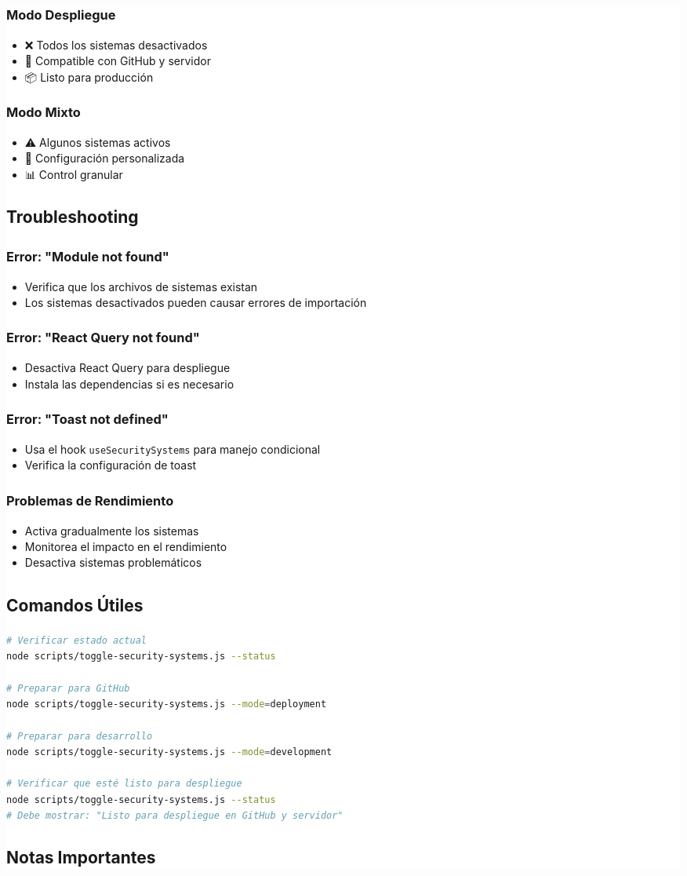 ### Modo Despliegue
- ❌ Todos los sistemas desactivados
- 🚀 Compatible con GitHub y servidor
- 📦 Listo para producción

### Modo Mixto
- ⚠️ Algunos sistemas activos
- 🔄 Configuración personalizada
- 📊 Control granular

## Troubleshooting

### Error: "Module not found"
- Verifica que los archivos de sistemas existan
- Los sistemas desactivados pueden causar errores de importación

### Error: "React Query not found"
- Desactiva React Query para despliegue
- Instala las dependencias si es necesario

### Error: "Toast not defined"
- Usa el hook `useSecuritySystems` para manejo condicional
- Verifica la configuración de toast

### Problemas de Rendimiento
- Activa gradualmente los sistemas
- Monitorea el impacto en el rendimiento
- Desactiva sistemas problemáticos

## Comandos Útiles

```bash
# Verificar estado actual
node scripts/toggle-security-systems.js --status

# Preparar para GitHub
node scripts/toggle-security-systems.js --mode=deployment

# Preparar para desarrollo
node scripts/toggle-security-systems.js --mode=development

# Verificar que esté listo para despliegue
node scripts/toggle-security-systems.js --status
# Debe mostrar: "Listo para despliegue en GitHub y servidor"
```

## Notas Importantes
